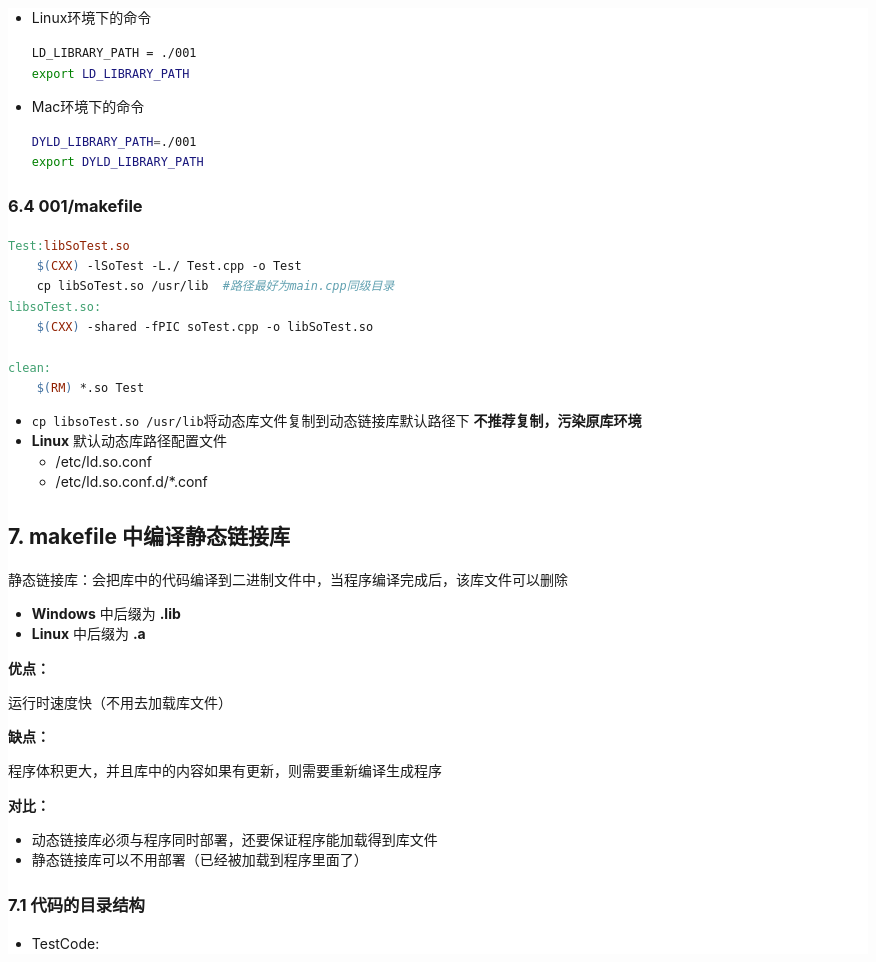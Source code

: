   + Linux环境下的命令

    ```bash
    LD_LIBRARY_PATH = ./001
    export LD_LIBRARY_PATH
    ```

  + Mac环境下的命令

    ```bash
    DYLD_LIBRARY_PATH=./001
    export DYLD_LIBRARY_PATH
    ```

### 6.4 001/makefile

```makefile
Test:libSoTest.so
	$(CXX) -lSoTest -L./ Test.cpp -o Test
	cp libSoTest.so /usr/lib  #路径最好为main.cpp同级目录
libsoTest.so:
	$(CXX) -shared -fPIC soTest.cpp -o libSoTest.so
	
clean:
	$(RM) *.so Test
```

- `cp libsoTest.so /usr/lib`将动态库文件复制到动态链接库默认路径下 **不推荐复制，污染原库环境**
- **Linux** 默认动态库路径配置文件
  - /etc/ld.so.conf
  - /etc/ld.so.conf.d/*.conf



## 7. makefile 中编译静态链接库

静态链接库：会把库中的代码编译到二进制文件中，当程序编译完成后，该库文件可以删除

- **Windows** 中后缀为 **.lib**
- **Linux** 中后缀为 **.a**

**优点：**

运行时速度快（不用去加载库文件）

**缺点：**

程序体积更大，并且库中的内容如果有更新，则需要重新编译生成程序

**对比：**

- 动态链接库必须与程序同时部署，还要保证程序能加载得到库文件
- 静态链接库可以不用部署（已经被加载到程序里面了）

### 7.1 代码的目录结构

+ TestCode:
